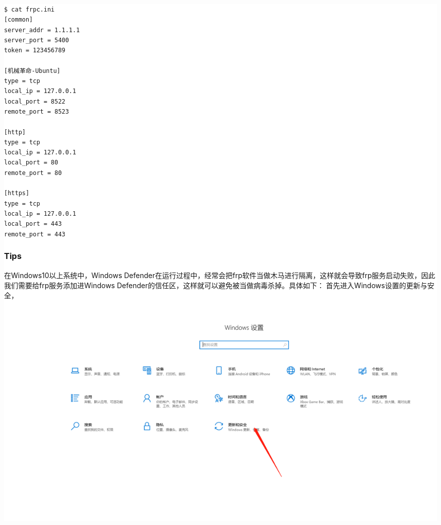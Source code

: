 ```
$ cat frpc.ini
[common]
server_addr = 1.1.1.1
server_port = 5400
token = 123456789

[机械革命-Ubuntu]
type = tcp
local_ip = 127.0.0.1
local_port = 8522
remote_port = 8523

[http]
type = tcp
local_ip = 127.0.0.1
local_port = 80
remote_port = 80

[https]
type = tcp
local_ip = 127.0.0.1
local_port = 443
remote_port = 443
```

### Tips

在Windows10以上系统中，Windows Defender在运行过程中，经常会把frp软件当做木马进行隔离，这样就会导致frp服务启动失败，因此我们需要给frp服务添加进Windows Defender的信任区，这样就可以避免被当做病毒杀掉。具体如下：
首先进入Windows设置的更新与安全，

![](/images/posts/other/使用FRP搞定内网穿透/7.png)
